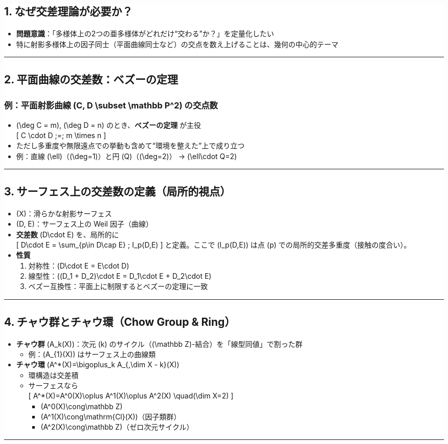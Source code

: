 ## 1. なぜ交差理論が必要か？

- **問題意識**：「多様体上の2つの亜多様体がどれだけ“交わる”か？」を定量化したい  
- 特に射影多様体上の因子同士（平面曲線同士など）の交点を数え上げることは、幾何の中心的テーマ  

---

## 2. 平面曲線の交差数：ベズーの定理

### 例：平面射影曲線 \(C, D \subset \mathbb P^2\) の交点数
- \(\deg C = m\), \(\deg D = n\) のとき、**ベズーの定理** が主役  
  \[
    C \cdot D \;=\; m \times n
  \]
- ただし多重度や無限遠点での挙動も含めて“環境を整えた”上で成り立つ  
- 例：直線 \(\ell\)（\(\deg=1\)）と円 \(Q\)（\(\deg=2\)） → \(\ell\cdot Q=2\)

---

## 3. サーフェス上の交差数の定義（局所的視点）

- \(X\)：滑らかな射影サーフェス  
- \(D, E\)：サーフェス上の Weil 因子（曲線）  
- **交差数** \(D\cdot E\) を、局所的に  
  \[
    D\cdot E = \sum_{p\in D\cap E} \; I_p(D,E)
  \]
  と定義。ここで \(I_p(D,E)\) は点 \(p\) での局所的交差多重度（接触の度合い）。  
- **性質**  
  1. 対称性：\(D\cdot E = E\cdot D\)  
  2. 線型性：\((D_1 + D_2)\cdot E = D_1\cdot E + D_2\cdot E\)  
  3. ベズー互換性：平面上に制限するとベズーの定理に一致  

---

## 4. チャウ群とチャウ環（Chow Group & Ring）

- **チャウ群** \(A_k(X)\)：次元 \(k\) のサイクル（\(\mathbb Z\)-結合）を「線型同値」で割った群  
  - 例：\(A_{1}(X)\) はサーフェス上の曲線類  
- **チャウ環** \(A^*(X)=\bigoplus_k A_{\,\dim X - k}(X)\)  
  - 環構造は交差積  
  - サーフェスなら  
    \[
      A^*(X)=A^0(X)\oplus A^1(X)\oplus A^2(X)
      \quad(\dim X=2)
    \]
    - \(A^0(X)\cong\mathbb Z\)  
    - \(A^1(X)\cong\mathrm{Cl}(X)\)（因子類群）  
    - \(A^2(X)\cong\mathbb Z\)（ゼロ次元サイクル）  

---